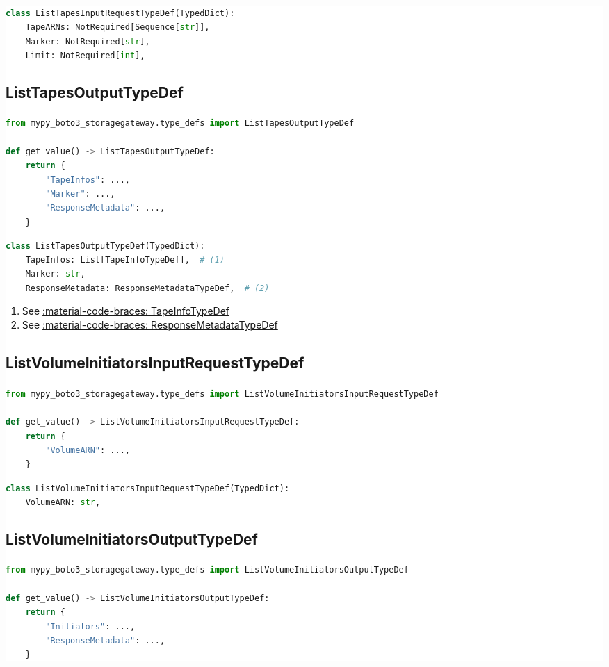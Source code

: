 ```python title="Definition"
class ListTapesInputRequestTypeDef(TypedDict):
    TapeARNs: NotRequired[Sequence[str]],
    Marker: NotRequired[str],
    Limit: NotRequired[int],
```

## ListTapesOutputTypeDef

```python title="Usage Example"
from mypy_boto3_storagegateway.type_defs import ListTapesOutputTypeDef

def get_value() -> ListTapesOutputTypeDef:
    return {
        "TapeInfos": ...,
        "Marker": ...,
        "ResponseMetadata": ...,
    }
```

```python title="Definition"
class ListTapesOutputTypeDef(TypedDict):
    TapeInfos: List[TapeInfoTypeDef],  # (1)
    Marker: str,
    ResponseMetadata: ResponseMetadataTypeDef,  # (2)
```

1. See [:material-code-braces: TapeInfoTypeDef](./type_defs.md#tapeinfotypedef) 
2. See [:material-code-braces: ResponseMetadataTypeDef](./type_defs.md#responsemetadatatypedef) 
## ListVolumeInitiatorsInputRequestTypeDef

```python title="Usage Example"
from mypy_boto3_storagegateway.type_defs import ListVolumeInitiatorsInputRequestTypeDef

def get_value() -> ListVolumeInitiatorsInputRequestTypeDef:
    return {
        "VolumeARN": ...,
    }
```

```python title="Definition"
class ListVolumeInitiatorsInputRequestTypeDef(TypedDict):
    VolumeARN: str,
```

## ListVolumeInitiatorsOutputTypeDef

```python title="Usage Example"
from mypy_boto3_storagegateway.type_defs import ListVolumeInitiatorsOutputTypeDef

def get_value() -> ListVolumeInitiatorsOutputTypeDef:
    return {
        "Initiators": ...,
        "ResponseMetadata": ...,
    }
```
